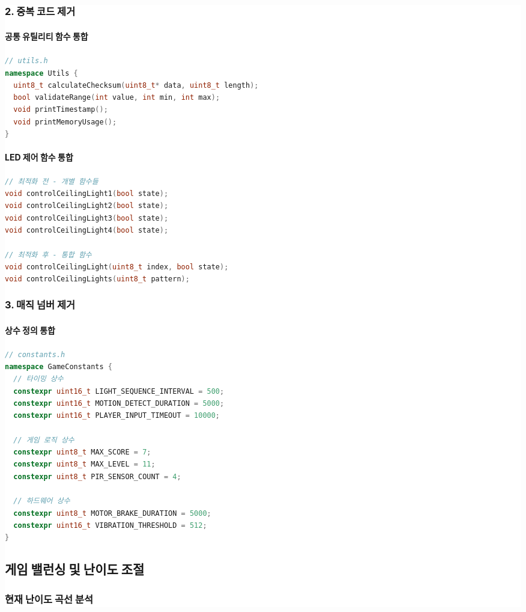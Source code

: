 ### 2. 중복 코드 제거

#### 공통 유틸리티 함수 통합
```cpp
// utils.h
namespace Utils {
  uint8_t calculateChecksum(uint8_t* data, uint8_t length);
  bool validateRange(int value, int min, int max);
  void printTimestamp();
  void printMemoryUsage();
}
```

#### LED 제어 함수 통합
```cpp
// 최적화 전 - 개별 함수들
void controlCeilingLight1(bool state);
void controlCeilingLight2(bool state);
void controlCeilingLight3(bool state);
void controlCeilingLight4(bool state);

// 최적화 후 - 통합 함수
void controlCeilingLight(uint8_t index, bool state);
void controlCeilingLights(uint8_t pattern);
```

### 3. 매직 넘버 제거

#### 상수 정의 통합
```cpp
// constants.h
namespace GameConstants {
  // 타이밍 상수
  constexpr uint16_t LIGHT_SEQUENCE_INTERVAL = 500;
  constexpr uint16_t MOTION_DETECT_DURATION = 5000;
  constexpr uint16_t PLAYER_INPUT_TIMEOUT = 10000;
  
  // 게임 로직 상수
  constexpr uint8_t MAX_SCORE = 7;
  constexpr uint8_t MAX_LEVEL = 11;
  constexpr uint8_t PIR_SENSOR_COUNT = 4;
  
  // 하드웨어 상수
  constexpr uint8_t MOTOR_BRAKE_DURATION = 5000;
  constexpr uint16_t VIBRATION_THRESHOLD = 512;
}
```

## 게임 밸런싱 및 난이도 조절

### 현재 난이도 곡선 분석
